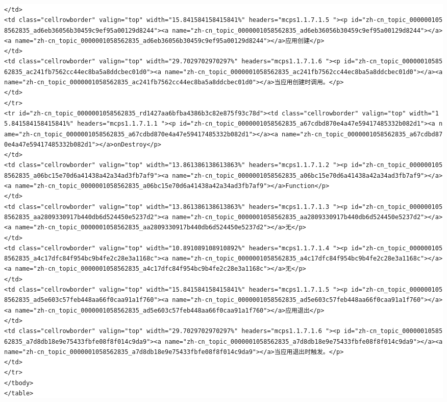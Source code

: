     </td>
    <td class="cellrowborder" valign="top" width="15.841584158415841%" headers="mcps1.1.7.1.5 "><p id="zh-cn_topic_0000001058562835_ad6eb36056b30459c9ef95a00129d8244"><a name="zh-cn_topic_0000001058562835_ad6eb36056b30459c9ef95a00129d8244"></a><a name="zh-cn_topic_0000001058562835_ad6eb36056b30459c9ef95a00129d8244"></a>应用创建</p>
    </td>
    <td class="cellrowborder" valign="top" width="29.7029702970297%" headers="mcps1.1.7.1.6 "><p id="zh-cn_topic_0000001058562835_ac241fb7562cc44ec8ba5a8ddcbec01d0"><a name="zh-cn_topic_0000001058562835_ac241fb7562cc44ec8ba5a8ddcbec01d0"></a><a name="zh-cn_topic_0000001058562835_ac241fb7562cc44ec8ba5a8ddcbec01d0"></a>当应用创建时调用。</p>
    </td>
    </tr>
    <tr id="zh-cn_topic_0000001058562835_rd1427aa6bfba4386b3c82e875f93c78d"><td class="cellrowborder" valign="top" width="15.841584158415841%" headers="mcps1.1.7.1.1 "><p id="zh-cn_topic_0000001058562835_a67cdbd870e4a47e59417485332b082d1"><a name="zh-cn_topic_0000001058562835_a67cdbd870e4a47e59417485332b082d1"></a><a name="zh-cn_topic_0000001058562835_a67cdbd870e4a47e59417485332b082d1"></a>onDestroy</p>
    </td>
    <td class="cellrowborder" valign="top" width="13.861386138613863%" headers="mcps1.1.7.1.2 "><p id="zh-cn_topic_0000001058562835_a06bc15e70d6a41438a42a34ad3fb7af9"><a name="zh-cn_topic_0000001058562835_a06bc15e70d6a41438a42a34ad3fb7af9"></a><a name="zh-cn_topic_0000001058562835_a06bc15e70d6a41438a42a34ad3fb7af9"></a>Function</p>
    </td>
    <td class="cellrowborder" valign="top" width="13.861386138613863%" headers="mcps1.1.7.1.3 "><p id="zh-cn_topic_0000001058562835_aa2809330917b440db6d524450e5237d2"><a name="zh-cn_topic_0000001058562835_aa2809330917b440db6d524450e5237d2"></a><a name="zh-cn_topic_0000001058562835_aa2809330917b440db6d524450e5237d2"></a>无</p>
    </td>
    <td class="cellrowborder" valign="top" width="10.891089108910892%" headers="mcps1.1.7.1.4 "><p id="zh-cn_topic_0000001058562835_a4c17dfc84f954bc9b4fe2c28e3a1168c"><a name="zh-cn_topic_0000001058562835_a4c17dfc84f954bc9b4fe2c28e3a1168c"></a><a name="zh-cn_topic_0000001058562835_a4c17dfc84f954bc9b4fe2c28e3a1168c"></a>无</p>
    </td>
    <td class="cellrowborder" valign="top" width="15.841584158415841%" headers="mcps1.1.7.1.5 "><p id="zh-cn_topic_0000001058562835_ad5e603c57feb448aa66f0caa91a1f760"><a name="zh-cn_topic_0000001058562835_ad5e603c57feb448aa66f0caa91a1f760"></a><a name="zh-cn_topic_0000001058562835_ad5e603c57feb448aa66f0caa91a1f760"></a>应用退出</p>
    </td>
    <td class="cellrowborder" valign="top" width="29.7029702970297%" headers="mcps1.1.7.1.6 "><p id="zh-cn_topic_0000001058562835_a7d8db18e9e75433fbfe08f8f014c9da9"><a name="zh-cn_topic_0000001058562835_a7d8db18e9e75433fbfe08f8f014c9da9"></a><a name="zh-cn_topic_0000001058562835_a7d8db18e9e75433fbfe08f8f014c9da9"></a>当应用退出时触发。</p>
    </td>
    </tr>
    </tbody>
    </table>



